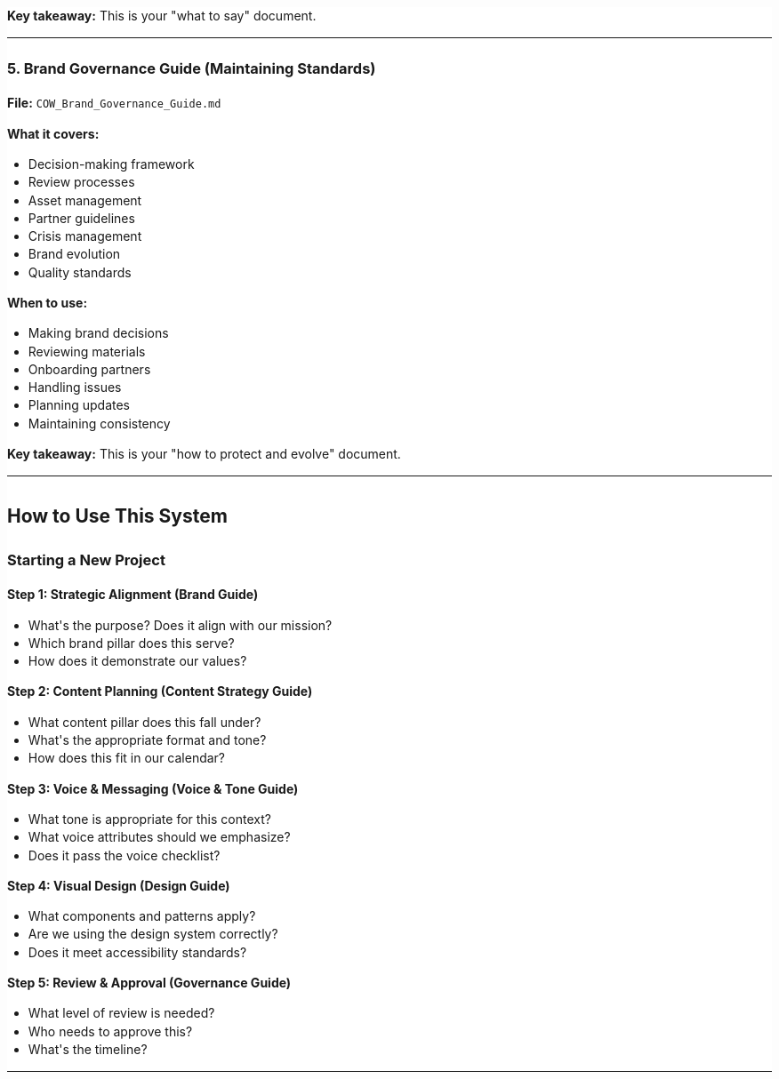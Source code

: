 **Key takeaway:** This is your "what to say" document.

---

### 5. **Brand Governance Guide** (Maintaining Standards)
**File:** `COW_Brand_Governance_Guide.md`

**What it covers:**
- Decision-making framework
- Review processes
- Asset management
- Partner guidelines
- Crisis management
- Brand evolution
- Quality standards

**When to use:**
- Making brand decisions
- Reviewing materials
- Onboarding partners
- Handling issues
- Planning updates
- Maintaining consistency

**Key takeaway:** This is your "how to protect and evolve" document.

---

## How to Use This System

### Starting a New Project

**Step 1: Strategic Alignment (Brand Guide)**
- What's the purpose? Does it align with our mission?
- Which brand pillar does this serve?
- How does it demonstrate our values?

**Step 2: Content Planning (Content Strategy Guide)**
- What content pillar does this fall under?
- What's the appropriate format and tone?
- How does this fit in our calendar?

**Step 3: Voice & Messaging (Voice & Tone Guide)**
- What tone is appropriate for this context?
- What voice attributes should we emphasize?
- Does it pass the voice checklist?

**Step 4: Visual Design (Design Guide)**
- What components and patterns apply?
- Are we using the design system correctly?
- Does it meet accessibility standards?

**Step 5: Review & Approval (Governance Guide)**
- What level of review is needed?
- Who needs to approve this?
- What's the timeline?

---